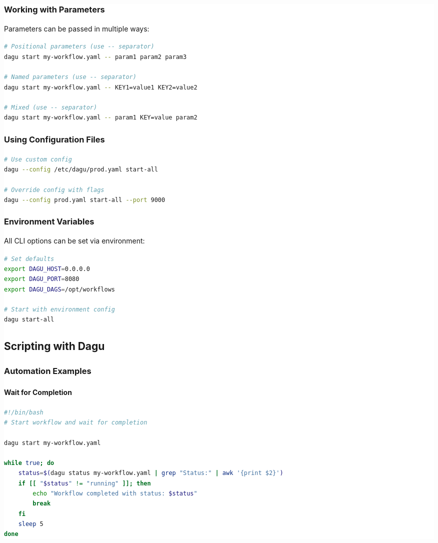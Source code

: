 ### Working with Parameters

Parameters can be passed in multiple ways:

```bash
# Positional parameters (use -- separator)
dagu start my-workflow.yaml -- param1 param2 param3

# Named parameters (use -- separator)
dagu start my-workflow.yaml -- KEY1=value1 KEY2=value2

# Mixed (use -- separator)
dagu start my-workflow.yaml -- param1 KEY=value param2
```

### Using Configuration Files

```bash
# Use custom config
dagu --config /etc/dagu/prod.yaml start-all

# Override config with flags
dagu --config prod.yaml start-all --port 9000
```

### Environment Variables

All CLI options can be set via environment:

```bash
# Set defaults
export DAGU_HOST=0.0.0.0
export DAGU_PORT=8080
export DAGU_DAGS=/opt/workflows

# Start with environment config
dagu start-all
```

## Scripting with Dagu

### Automation Examples

#### Wait for Completion
```bash
#!/bin/bash
# Start workflow and wait for completion

dagu start my-workflow.yaml

while true; do
    status=$(dagu status my-workflow.yaml | grep "Status:" | awk '{print $2}')
    if [[ "$status" != "running" ]]; then
        echo "Workflow completed with status: $status"
        break
    fi
    sleep 5
done
```
